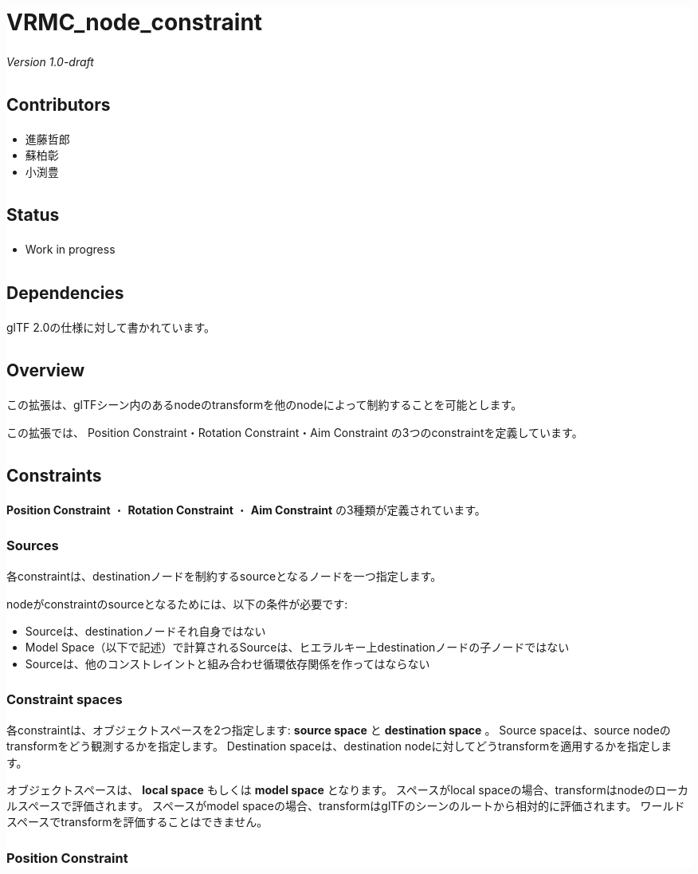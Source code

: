 

# VRMC_node_constraint

*Version 1.0-draft*

## Contributors

* 進藤哲郎
* 蘇柏彰
* 小渕豊

## Status

* Work in progress

## Dependencies

glTF 2.0の仕様に対して書かれています。

## Overview

この拡張は、glTFシーン内のあるnodeのtransformを他のnodeによって制約することを可能とします。

この拡張では、 Position Constraint・Rotation Constraint・Aim Constraint の3つのconstraintを定義しています。

## Constraints

**Position Constraint** ・ **Rotation Constraint** ・ **Aim Constraint** の3種類が定義されています。

### Sources

各constraintは、destinationノードを制約するsourceとなるノードを一つ指定します。

nodeがconstraintのsourceとなるためには、以下の条件が必要です:

- Sourceは、destinationノードそれ自身ではない
- Model Space（以下で記述）で計算されるSourceは、ヒエラルキー上destinationノードの子ノードではない
- Sourceは、他のコンストレイントと組み合わせ循環依存関係を作ってはならない

### Constraint spaces

各constraintは、オブジェクトスペースを2つ指定します: **source space** と **destination space** 。
Source spaceは、source nodeのtransformをどう観測するかを指定します。
Destination spaceは、destination nodeに対してどうtransformを適用するかを指定します。

オブジェクトスペースは、 **local space** もしくは **model space** となります。
スペースがlocal spaceの場合、transformはnodeのローカルスペースで評価されます。
スペースがmodel spaceの場合、transformはglTFのシーンのルートから相対的に評価されます。
ワールドスペースでtransformを評価することはできません。

### Position Constraint
